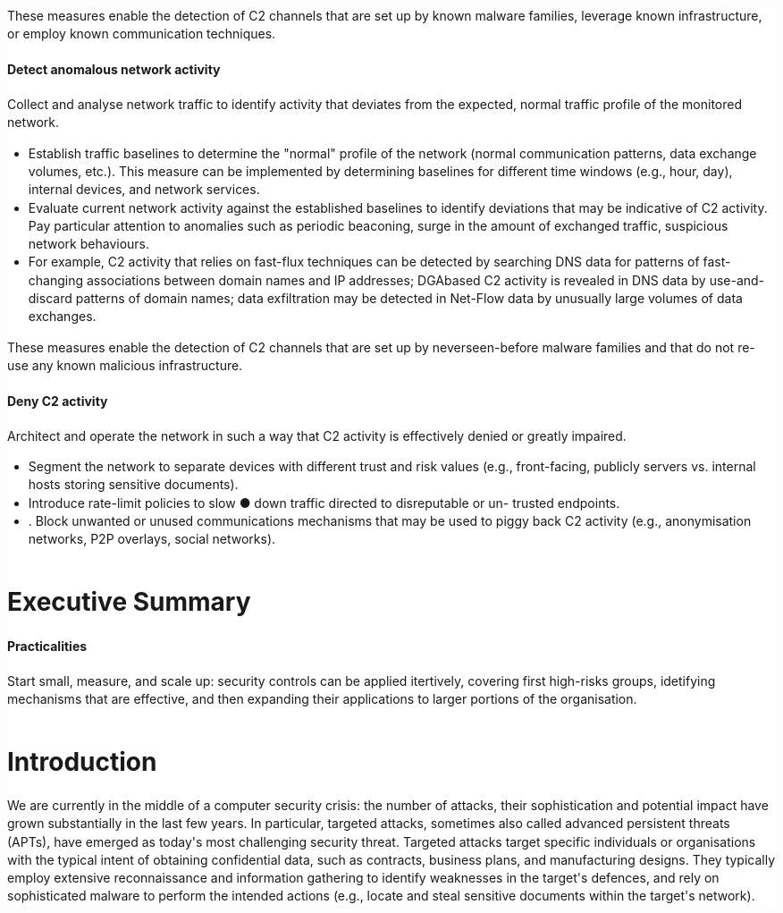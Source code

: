 These measures enable the detection of C2 channels that are set up by known malware families, leverage known infrastructure, or employ known communication techniques.

#### Detect anomalous network activity

Collect and analyse network traffic to identify activity that deviates from the expected, normal traffic profile of the monitored network.

- Establish traffic baselines to determine the "normal" profile of the network (normal communication patterns, data exchange volumes, etc.). This measure can be implemented by determining baselines for different time windows (e.g., hour, day), internal devices, and network services.
- Evaluate current network activity against the established baselines to identify deviations that may be indicative of C2 activity. Pay particular attention to anomalies such as periodic beaconing, surge in the amount of exchanged traffic, suspicious network behaviours.
- For example, C2 activity that relies on fast-flux techniques can be detected by searching DNS data for patterns of fast-changing associations between domain names and IP addresses; DGAbased C2 activity is revealed in DNS data by use-and-discard patterns of domain names; data exfiltration may be detected in Net-Flow data by unusually large volumes of data exchanges.

These measures enable the detection of C2 channels that are set up by neverseen-before malware families and that do not re-use any known malicious infrastructure.

#### Deny C2 activity

Architect and operate the network in such a way that C2 activity is effectively denied or greatly impaired.

- Segment the network to separate devices with different trust and risk values (e.g., front-facing, publicly servers vs. internal hosts storing sensitive documents).
- Introduce rate-limit policies to slow ● down traffic directed to disreputable or un- trusted endpoints.
- . Block unwanted or unused communications mechanisms that may be used to piggy back C2 activity (e.g., anonymisation networks, P2P overlays, social networks).

# Executive Summary

#### Practicalities

Start small, measure, and scale up: security controls can be applied itertively, covering first high-risks groups, idetifying mechanisms that are effective, and then expanding their applications to larger portions of the organisation.

# Introduction

We are currently in the middle of a computer security crisis: the number of attacks, their sophistication and potential impact have grown substantially in the last few years. In particular, targeted attacks, sometimes also called advanced persistent threats (APTs), have emerged as today's most challenging security threat. Targeted attacks target specific individuals or organisations with the typical intent of obtaining confidential data, such as contracts, business plans, and manufacturing designs. They typically employ extensive reconnaissance and information gathering to identify weaknesses in the target's defences, and rely on sophisticated malware to perform the intended actions (e.g., locate and steal sensitive documents within the target's network).
